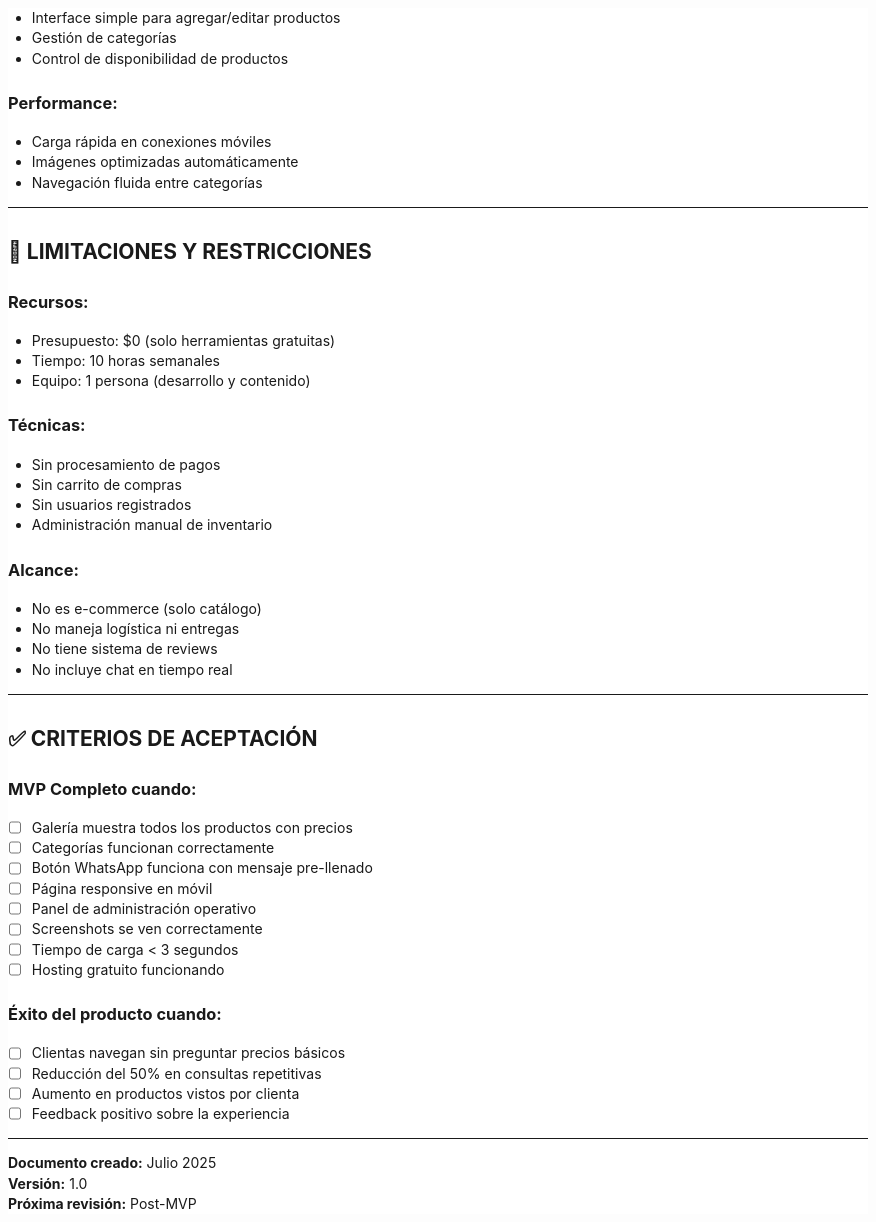 - Interface simple para agregar/editar productos
- Gestión de categorías
- Control de disponibilidad de productos

### **Performance:**

- Carga rápida en conexiones móviles
- Imágenes optimizadas automáticamente
- Navegación fluida entre categorías

---

## 🔧 **LIMITACIONES Y RESTRICCIONES**

### **Recursos:**

- Presupuesto: $0 (solo herramientas gratuitas)
- Tiempo: 10 horas semanales
- Equipo: 1 persona (desarrollo y contenido)

### **Técnicas:**

- Sin procesamiento de pagos
- Sin carrito de compras
- Sin usuarios registrados
- Administración manual de inventario

### **Alcance:**

- No es e-commerce (solo catálogo)
- No maneja logística ni entregas
- No tiene sistema de reviews
- No incluye chat en tiempo real

---

## ✅ **CRITERIOS DE ACEPTACIÓN**

### **MVP Completo cuando:**

- [ ] Galería muestra todos los productos con precios
- [ ] Categorías funcionan correctamente
- [ ] Botón WhatsApp funciona con mensaje pre-llenado
- [ ] Página responsive en móvil
- [ ] Panel de administración operativo
- [ ] Screenshots se ven correctamente
- [ ] Tiempo de carga < 3 segundos
- [ ] Hosting gratuito funcionando

### **Éxito del producto cuando:**

- [ ] Clientas navegan sin preguntar precios básicos
- [ ] Reducción del 50% en consultas repetitivas
- [ ] Aumento en productos vistos por clienta
- [ ] Feedback positivo sobre la experiencia

---

**Documento creado:** Julio 2025  
**Versión:** 1.0  
**Próxima revisión:** Post-MVP
